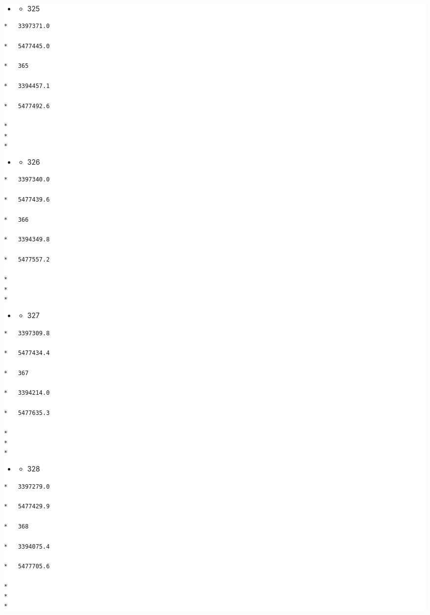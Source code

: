 
*    *   325

    *   3397371.0

    *   5477445.0

    *   365

    *   3394457.1

    *   5477492.6

    *
    *
    *

*    *   326

    *   3397340.0

    *   5477439.6

    *   366

    *   3394349.8

    *   5477557.2

    *
    *
    *

*    *   327

    *   3397309.8

    *   5477434.4

    *   367

    *   3394214.0

    *   5477635.3

    *
    *
    *

*    *   328

    *   3397279.0

    *   5477429.9

    *   368

    *   3394075.4

    *   5477705.6

    *
    *
    *
